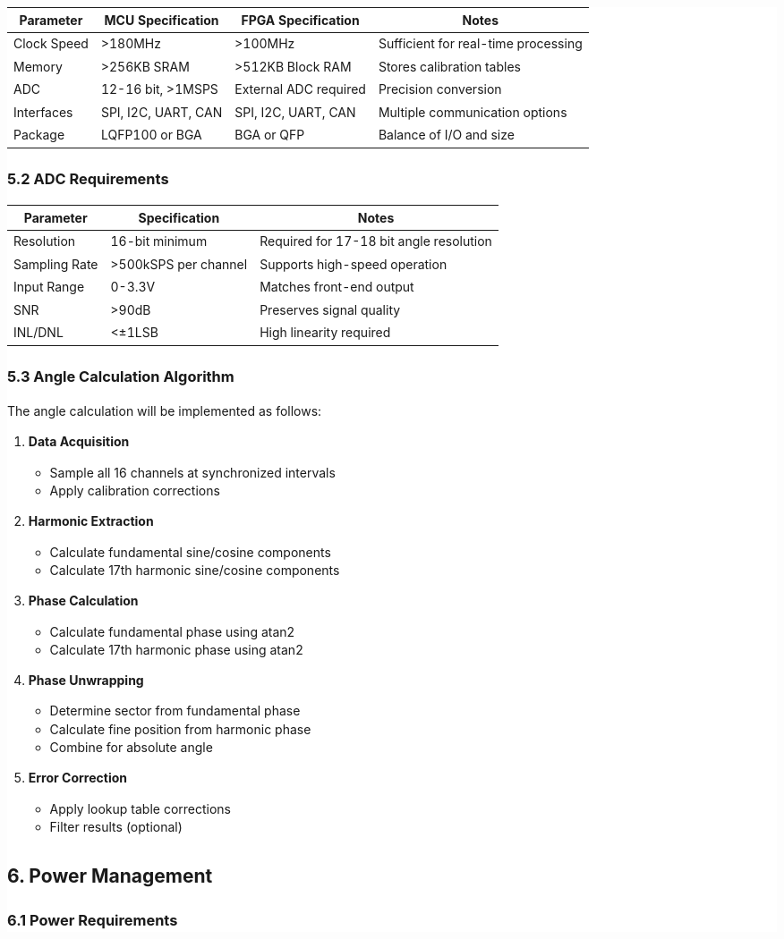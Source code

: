 | Parameter | MCU Specification | FPGA Specification | Notes |
|-----------|-------------------|-------------------|-------|
| Clock Speed | >180MHz | >100MHz | Sufficient for real-time processing |
| Memory | >256KB SRAM | >512KB Block RAM | Stores calibration tables |
| ADC | 12-16 bit, >1MSPS | External ADC required | Precision conversion |
| Interfaces | SPI, I2C, UART, CAN | SPI, I2C, UART, CAN | Multiple communication options |
| Package | LQFP100 or BGA | BGA or QFP | Balance of I/O and size |

### 5.2 ADC Requirements

| Parameter | Specification | Notes |
|-----------|---------------|-------|
| Resolution | 16-bit minimum | Required for 17-18 bit angle resolution |
| Sampling Rate | >500kSPS per channel | Supports high-speed operation |
| Input Range | 0-3.3V | Matches front-end output |
| SNR | >90dB | Preserves signal quality |
| INL/DNL | <±1LSB | High linearity required |

### 5.3 Angle Calculation Algorithm

The angle calculation will be implemented as follows:

1. **Data Acquisition**
   - Sample all 16 channels at synchronized intervals
   - Apply calibration corrections

2. **Harmonic Extraction**
   - Calculate fundamental sine/cosine components
   - Calculate 17th harmonic sine/cosine components

3. **Phase Calculation**
   - Calculate fundamental phase using atan2
   - Calculate 17th harmonic phase using atan2

4. **Phase Unwrapping**
   - Determine sector from fundamental phase
   - Calculate fine position from harmonic phase
   - Combine for absolute angle

5. **Error Correction**
   - Apply lookup table corrections
   - Filter results (optional)

## 6. Power Management

### 6.1 Power Requirements
